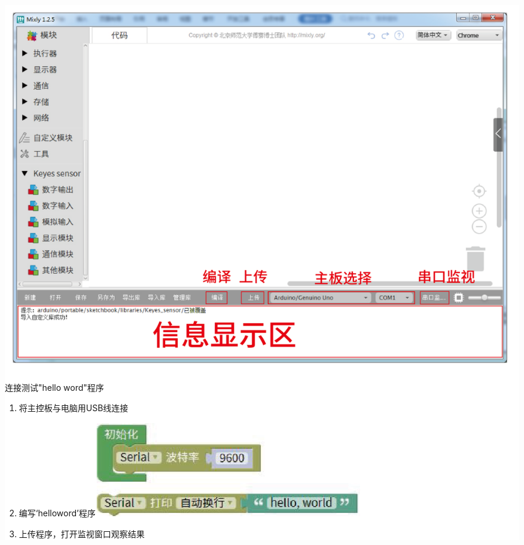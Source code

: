 ![](media/f80719cab008ba6c7a0103dae312a26c.png)

连接测试"hello word"程序

1.  将主控板与电脑用USB线连接

2.  编写‘helloword’程序![](media/05453986a935876a802a2d3efaa95638.png)

3.  上传程序，打开监视窗口观察结果
